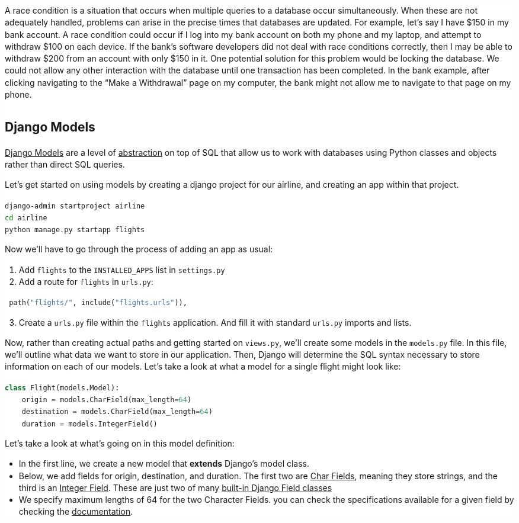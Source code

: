 A race condition is a situation that occurs when multiple queries to a database occur simultaneously. When these are not adequately handled, problems can arise in the precise times that databases are updated. For example, let’s say I have $150 in my bank account. A race condition could occur if I log into my bank account on both my phone and my laptop, and attempt to withdraw $100 on each device. If the bank’s software developers did not deal with race conditions correctly, then I may be able to withdraw $200 from an account with only $150 in it. One potential solution for this problem would be locking the database. We could not allow any other interaction with the database until one transaction has been completed. In the bank example, after clicking navigating to the “Make a Withdrawal” page on my computer, the bank might not allow me to navigate to that page on my phone.

## Django Models

[Django Models](https://docs.djangoproject.com/en/4.0/topics/db/models/) are a level of [abstraction](https://techterms.com/definition/abstraction) on top of SQL that allow us to work with databases using Python classes and objects rather than direct SQL queries.

Let’s get started on using models by creating a django project for our airline, and creating an app within that project.

```bash
django-admin startproject airline
cd airline
python manage.py startapp flights
```

Now we’ll have to go through the process of adding an app as usual:

1. Add `flights` to the `INSTALLED_APPS` list in `settings.py`
2. Add a route for `flights` in `urls.py`:

```python
 path("flights/", include("flights.urls")),
```
3. Create a `urls.py` file within the `flights` application. And fill it with standard `urls.py` imports and lists.

Now, rather than creating actual paths and getting started on `views.py`, we’ll create some models in the `models.py` file. In this file, we’ll outline what data we want to store in our application. Then, Django will determine the SQL syntax necessary to store information on each of our models. Let’s take a look at what a model for a single flight might look like:

```python
class Flight(models.Model):
    origin = models.CharField(max_length=64)
    destination = models.CharField(max_length=64)
    duration = models.IntegerField()
```

Let’s take a look at what’s going on in this model definition:

- In the first line, we create a new model that **extends** Django’s model class.
- Below, we add fields for origin, destination, and duration. The first two are [Char Fields](https://docs.djangoproject.com/en/4.0/ref/forms/fields/#charfield), meaning they store strings, and the third is an [Integer Field](https://docs.djangoproject.com/en/4.0/ref/forms/fields/#integerfield). These are just two of many [built-in Django Field classes](https://docs.djangoproject.com/en/4.0/ref/forms/fields/#built-in-field-classes)
- We specify maximum lengths of 64 for the two Character Fields. you can check the specifications available for a given field by checking the [documentation](https://docs.djangoproject.com/en/4.0/ref/forms/fields/#built-in-field-classes).

